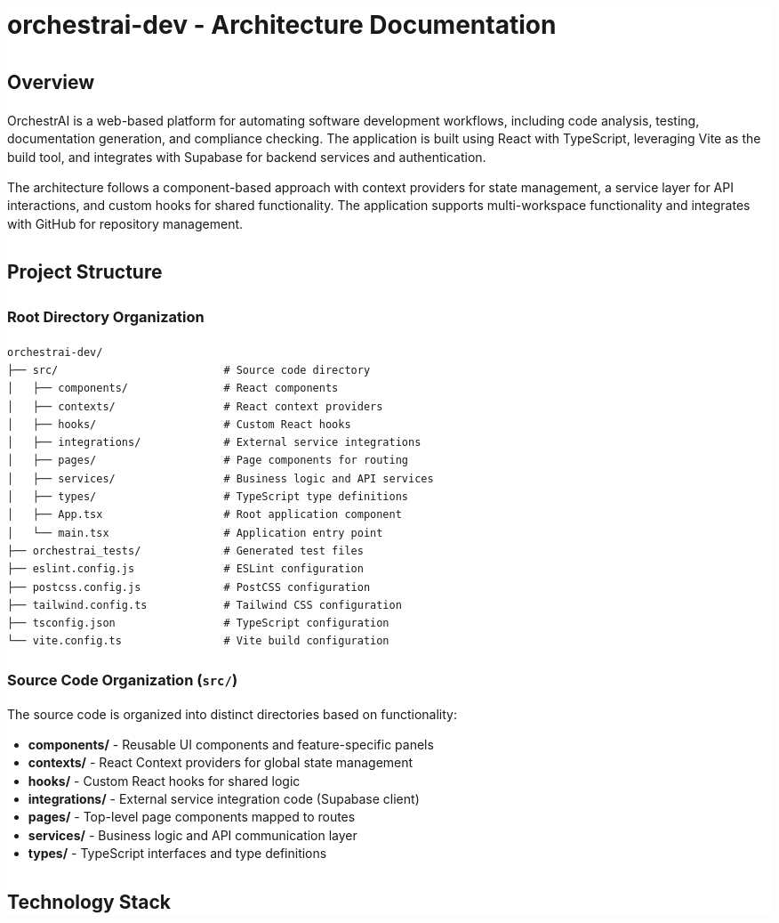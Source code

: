 # orchestrai-dev - Architecture Documentation

## Overview

OrchestrAI is a web-based platform for automating software development workflows, including code analysis, testing, documentation generation, and compliance checking. The application is built using React with TypeScript, leveraging Vite as the build tool, and integrates with Supabase for backend services and authentication.

The architecture follows a component-based approach with context providers for state management, a service layer for API interactions, and custom hooks for shared functionality. The application supports multi-workspace functionality and integrates with GitHub for repository management.

## Project Structure

### Root Directory Organization

```
orchestrai-dev/
├── src/                          # Source code directory
│   ├── components/               # React components
│   ├── contexts/                 # React context providers
│   ├── hooks/                    # Custom React hooks
│   ├── integrations/             # External service integrations
│   ├── pages/                    # Page components for routing
│   ├── services/                 # Business logic and API services
│   ├── types/                    # TypeScript type definitions
│   ├── App.tsx                   # Root application component
│   └── main.tsx                  # Application entry point
├── orchestrai_tests/             # Generated test files
├── eslint.config.js              # ESLint configuration
├── postcss.config.js             # PostCSS configuration
├── tailwind.config.ts            # Tailwind CSS configuration
├── tsconfig.json                 # TypeScript configuration
└── vite.config.ts                # Vite build configuration
```

### Source Code Organization (`src/`)

The source code is organized into distinct directories based on functionality:

- **components/** - Reusable UI components and feature-specific panels
- **contexts/** - React Context providers for global state management
- **hooks/** - Custom React hooks for shared logic
- **integrations/** - External service integration code (Supabase client)
- **pages/** - Top-level page components mapped to routes
- **services/** - Business logic and API communication layer
- **types/** - TypeScript interfaces and type definitions

## Technology Stack
